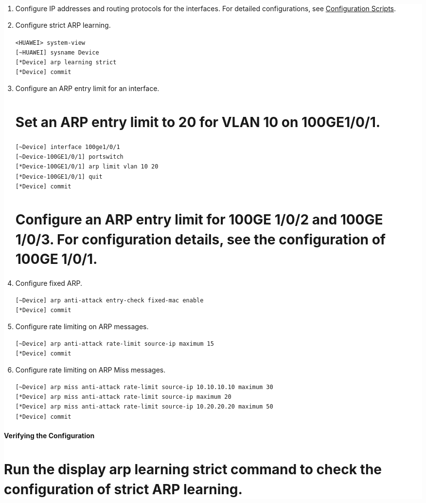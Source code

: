 1. Configure IP addresses and routing protocols for the interfaces. For detailed configurations, see [Configuration Scripts](#EN-US_TASK_0000001130622092__p2087070106214100).
2. Configure strict ARP learning.
   
   
   ```
   <HUAWEI> system-view
   [~HUAWEI] sysname Device
   [*Device] arp learning strict
   [*Device] commit
   ```
3. Configure an ARP entry limit for an interface.
   
   
   
   # Set an ARP entry limit to 20 for VLAN 10 on 100GE1/0/1.
   
   ```
   [~Device] interface 100ge1/0/1
   [~Device-100GE1/0/1] portswitch
   [*Device-100GE1/0/1] arp limit vlan 10 20
   [*Device-100GE1/0/1] quit
   [*Device] commit
   ```
   
   # Configure an ARP entry limit for 100GE 1/0/2 and 100GE 1/0/3. For configuration details, see the configuration of 100GE 1/0/1.
4. Configure fixed ARP.
   
   
   ```
   [~Device] arp anti-attack entry-check fixed-mac enable
   [*Device] commit
   ```
5. Configure rate limiting on ARP messages.
   
   
   ```
   [~Device] arp anti-attack rate-limit source-ip maximum 15
   [*Device] commit
   ```
6. Configure rate limiting on ARP Miss messages.
   
   
   ```
   [~Device] arp miss anti-attack rate-limit source-ip 10.10.10.10 maximum 30
   [*Device] arp miss anti-attack rate-limit source-ip maximum 20
   [*Device] arp miss anti-attack rate-limit source-ip 10.20.20.20 maximum 50
   [*Device] commit
   ```

#### Verifying the Configuration

# Run the **display arp learning strict** command to check the configuration of strict ARP learning.
